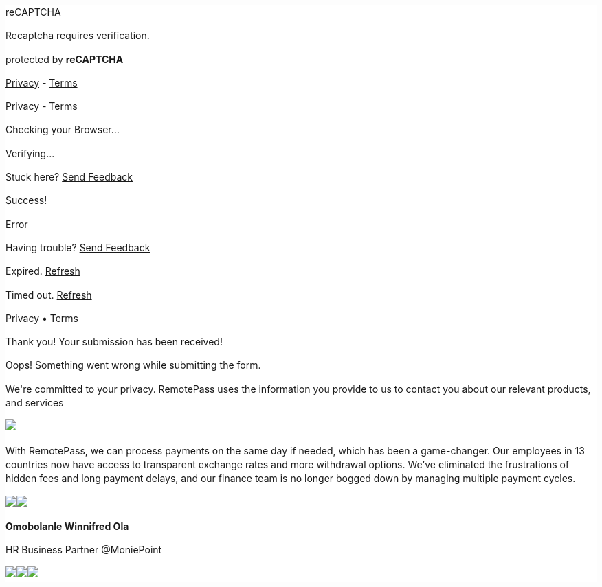reCAPTCHA

Recaptcha requires verification.

protected by **reCAPTCHA**

[Privacy](https://www.google.com/intl/en/policies/privacy/) \- [Terms](https://www.google.com/intl/en/policies/terms/)

[Privacy](https://www.google.com/intl/en/policies/privacy/) \- [Terms](https://www.google.com/intl/en/policies/terms/)

Checking your Browser…

Verifying...

Stuck here? [Send Feedback](https://challenges.cloudflare.com/cdn-cgi/challenge-platform/h/g/turnstile/if/ov2/av0/rcv/7r0hl/0x4AAAAAAAQTptj2So4dx43e/auto/fbE/new/normal/auto/#refresh)

Success!

Error

Having trouble? [Send Feedback](https://challenges.cloudflare.com/cdn-cgi/challenge-platform/h/g/turnstile/if/ov2/av0/rcv/7r0hl/0x4AAAAAAAQTptj2So4dx43e/auto/fbE/new/normal/auto/#refresh)

Expired. [Refresh](https://challenges.cloudflare.com/cdn-cgi/challenge-platform/h/g/turnstile/if/ov2/av0/rcv/7r0hl/0x4AAAAAAAQTptj2So4dx43e/auto/fbE/new/normal/auto/#refresh)

Timed out. [Refresh](https://challenges.cloudflare.com/cdn-cgi/challenge-platform/h/g/turnstile/if/ov2/av0/rcv/7r0hl/0x4AAAAAAAQTptj2So4dx43e/auto/fbE/new/normal/auto/#refresh)

[Privacy](https://www.cloudflare.com/privacypolicy/) • [Terms](https://www.cloudflare.com/website-terms/)

```

```

Thank you! Your submission has been received!

Oops! Something went wrong while submitting the form.

We're committed to your privacy. RemotePass uses the information you provide to us to contact you about our relevant products, and services

![](https://cdn.prod.website-files.com/60e6dc45a4d62517ed5a669f/67dbf82d272d7f4879a8f6ca_quote.svg)

With RemotePass, we can process payments on the same day if needed, which has been a game-changer. Our employees in 13 countries now have access to transparent exchange rates and more withdrawal options. We’ve eliminated the frustrations of hidden fees and long payment delays, and our finance team is no longer bogged down by managing multiple payment cycles.

![](https://cdn.prod.website-files.com/60e6dc45a4d62517ed5a669f/67dd286b2d35f3ecde7ba44d_OmobolanleWinnifredOla.svg)![](https://cdn.prod.website-files.com/60e6dc45a4d62517ed5a669f/67dd28aa9863d7dd027a62a0_MoniePoint_company.svg)

**Omobolanle Winnifred Ola**

HR Business Partner @MoniePoint

![](https://cdn.prod.website-files.com/60e6dc45a4d62517ed5a669f/67b43db8d79484657412ef68_CapTerra_badge.svg)![](https://cdn.prod.website-files.com/60e6dc45a4d62517ed5a669f/68bf0e5afd3a6f8bbe6b8706_Momentum_Leader_Slide.svg)![](https://cdn.prod.website-files.com/60e6dc45a4d62517ed5a669f/67c04f845417998fe8ce35a5_trustpilot_great.svg)
